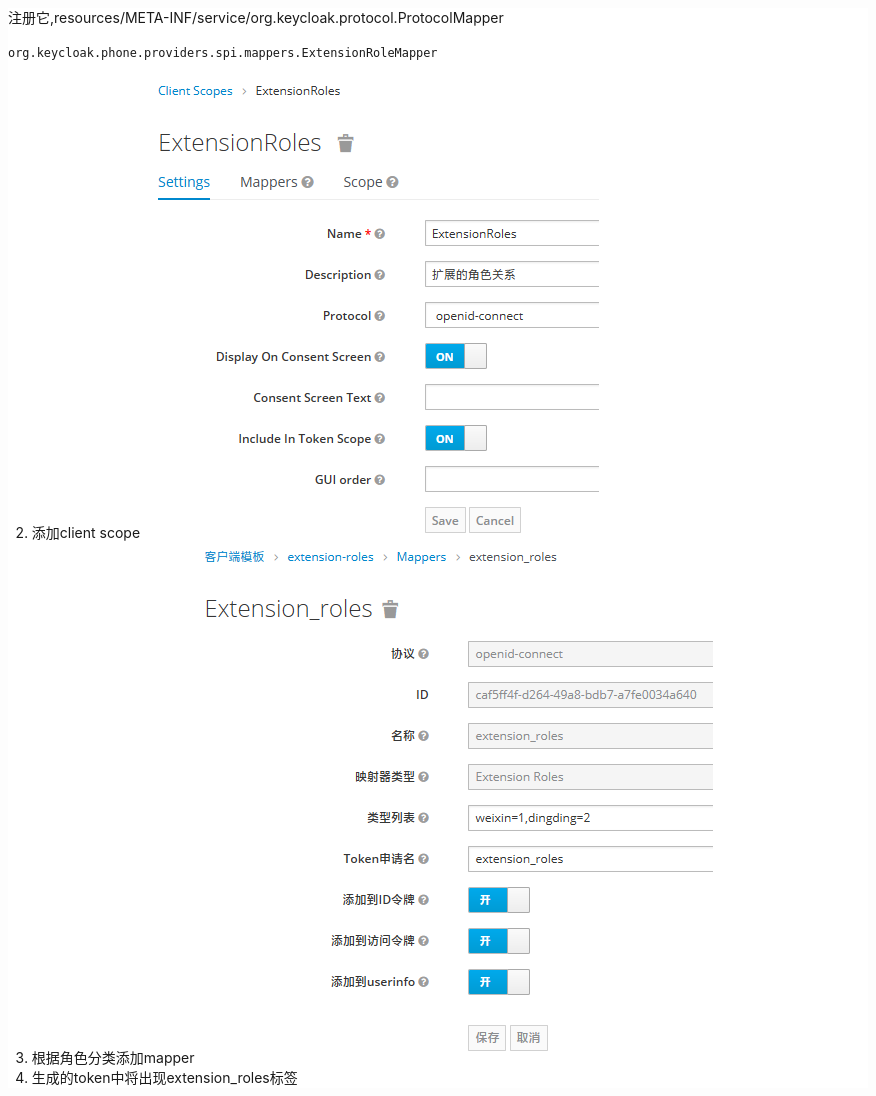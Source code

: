 注册它,resources/META-INF/service/org.keycloak.protocol.ProtocolMapper

```
org.keycloak.phone.providers.spi.mappers.ExtensionRoleMapper
```

2. 添加client scope
   ![](./assets/keycloak-api-1634117985227.png)
3. 根据角色分类添加mapper
   ![](./assets/keycloak-api-1634622934294.png)
4. 生成的token中将出现extension_roles标签